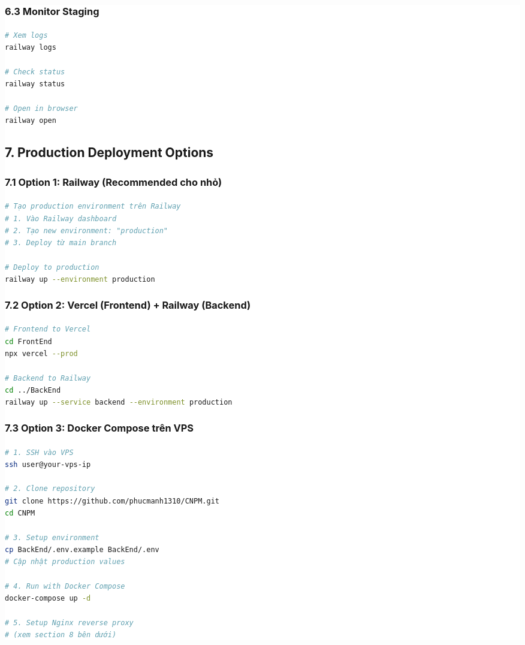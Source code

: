 ### 6.3 Monitor Staging

```bash
# Xem logs
railway logs

# Check status
railway status

# Open in browser
railway open
```

## 7. Production Deployment Options

### 7.1 Option 1: Railway (Recommended cho nhỏ)

```bash
# Tạo production environment trên Railway
# 1. Vào Railway dashboard
# 2. Tạo new environment: "production"
# 3. Deploy từ main branch

# Deploy to production
railway up --environment production
```

### 7.2 Option 2: Vercel (Frontend) + Railway (Backend)

```bash
# Frontend to Vercel
cd FrontEnd
npx vercel --prod

# Backend to Railway
cd ../BackEnd
railway up --service backend --environment production
```

### 7.3 Option 3: Docker Compose trên VPS

```bash
# 1. SSH vào VPS
ssh user@your-vps-ip

# 2. Clone repository
git clone https://github.com/phucmanh1310/CNPM.git
cd CNPM

# 3. Setup environment
cp BackEnd/.env.example BackEnd/.env
# Cập nhật production values

# 4. Run with Docker Compose
docker-compose up -d

# 5. Setup Nginx reverse proxy
# (xem section 8 bên dưới)
```
